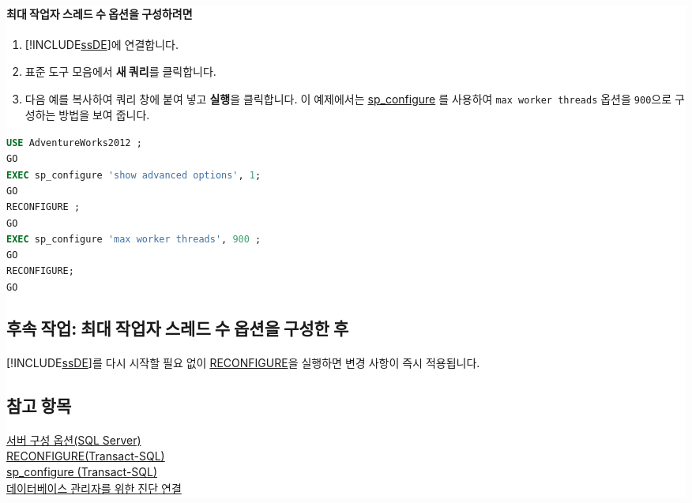 #### <a name="to-configure-the-max-worker-threads-option"></a>최대 작업자 스레드 수 옵션을 구성하려면  
  
1.  [!INCLUDE[ssDE](../../includes/ssde-md.md)]에 연결합니다.  
  
2.  표준 도구 모음에서 **새 쿼리**를 클릭합니다.  
  
3.  다음 예를 복사하여 쿼리 창에 붙여 넣고 **실행**을 클릭합니다. 이 예제에서는 [sp_configure](../../relational-databases/system-stored-procedures/sp-configure-transact-sql.md) 를 사용하여 `max worker threads` 옵션을 `900`으로 구성하는 방법을 보여 줍니다.  
  
```sql  
USE AdventureWorks2012 ;  
GO  
EXEC sp_configure 'show advanced options', 1;  
GO  
RECONFIGURE ;  
GO  
EXEC sp_configure 'max worker threads', 900 ;  
GO  
RECONFIGURE;  
GO  
```  
  
##  <a name="FollowUp"></a> 후속 작업: 최대 작업자 스레드 수 옵션을 구성한 후  
 [!INCLUDE[ssDE](../../includes/ssde-md.md)]를 다시 시작할 필요 없이 [RECONFIGURE](../../t-sql/language-elements/reconfigure-transact-sql.md)을 실행하면 변경 사항이 즉시 적용됩니다.  
  
## <a name="see-also"></a>참고 항목  
 [서버 구성 옵션&#40;SQL Server&#41;](../../database-engine/configure-windows/server-configuration-options-sql-server.md)   
 [RECONFIGURE&#40;Transact-SQL&#41;](../../t-sql/language-elements/reconfigure-transact-sql.md)   
 [sp_configure &#40;Transact-SQL&#41;](../../relational-databases/system-stored-procedures/sp-configure-transact-sql.md)   
 [데이터베이스 관리자를 위한 진단 연결](../../database-engine/configure-windows/diagnostic-connection-for-database-administrators.md)  
  
  
